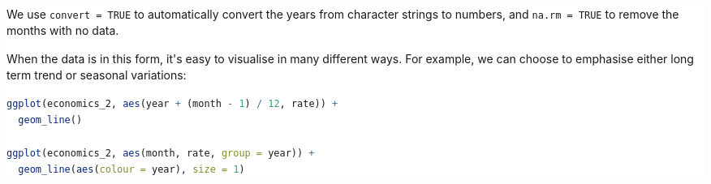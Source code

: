 We use `convert = TRUE` to automatically convert the years from character strings to numbers, and `na.rm = TRUE` to remove the months with no data.

When the data is in this form, it's easy to visualise in many different ways. For example, we can choose to emphasise either long term trend or seasonal variations:

``` r
ggplot(economics_2, aes(year + (month - 1) / 12, rate)) +
  geom_line()

ggplot(economics_2, aes(month, rate, group = year)) +
  geom_line(aes(colour = year), size = 1)
```
